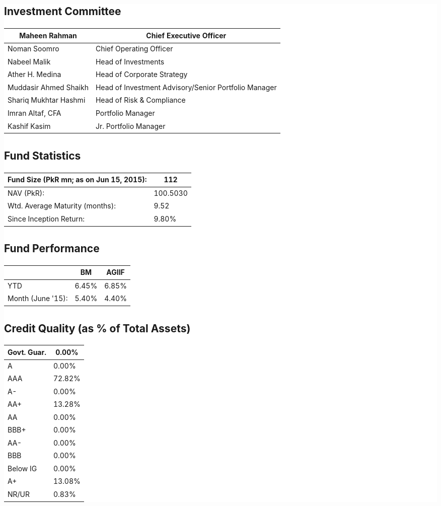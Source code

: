 ## Investment Committee

| Maheen Rahman         | Chief Executive Officer                              |
| --------------------- | ---------------------------------------------------- |
| Noman Soomro          | Chief Operating Officer                              |
| Nabeel Malik          | Head of Investments                                  |
| Ather H. Medina       | Head of Corporate Strategy                           |
| Muddasir Ahmed Shaikh | Head of Investment Advisory/Senior Portfolio Manager |
| Shariq Mukhtar Hashmi | Head of Risk & Compliance                            |
| Imran Altaf, CFA      | Portfolio Manager                                    |
| Kashif Kasim          | Jr. Portfolio Manager                                |

## Fund Statistics

| Fund Size (PkR mn; as on Jun 15, 2015): | 112      |
| --------------------------------------- | -------- |
| NAV (PkR):                              | 100.5030 |
| Wtd. Average Maturity (months):         | 9.52     |
| Since Inception Return:                 | 9.80%    |

## Fund Performance

|                   | BM    | AGIIF |
| ----------------- | ----- | ----- |
| YTD               | 6.45% | 6.85% |
| Month (June '15): | 5.40% | 4.40% |

## Credit Quality (as % of Total Assets)

| Govt. Guar. | 0.00%  |
| ----------- | ------ |
| A           | 0.00%  |
| AAA         | 72.82% |
| A-          | 0.00%  |
| AA+         | 13.28% |
| AA          | 0.00%  |
| BBB+        | 0.00%  |
| AA-         | 0.00%  |
| BBB         | 0.00%  |
| Below IG    | 0.00%  |
| A+          | 13.08% |
| NR/UR       | 0.83%  |
